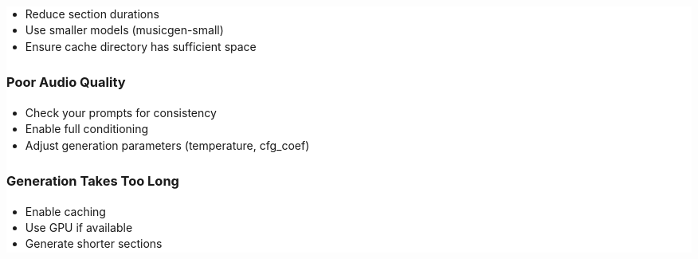 - Reduce section durations
- Use smaller models (musicgen-small)
- Ensure cache directory has sufficient space

### Poor Audio Quality

- Check your prompts for consistency
- Enable full conditioning
- Adjust generation parameters (temperature, cfg_coef)

### Generation Takes Too Long

- Enable caching
- Use GPU if available
- Generate shorter sections
